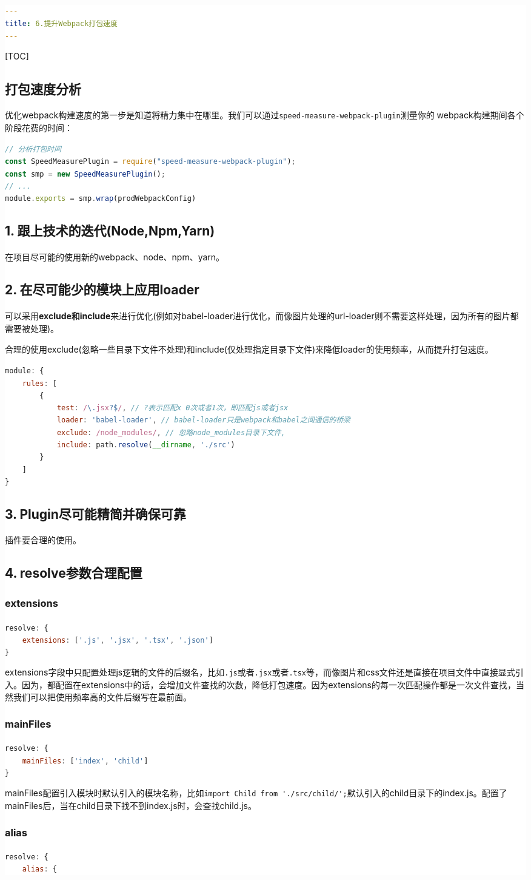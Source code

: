 ```yaml
---
title: 6.提升Webpack打包速度
---
```


[TOC]
## 打包速度分析
优化webpack构建速度的第一步是知道将精力集中在哪里。我们可以通过`speed-measure-webpack-plugin`测量你的 webpack构建期间各个阶段花费的时间：

```js
// 分析打包时间
const SpeedMeasurePlugin = require("speed-measure-webpack-plugin");
const smp = new SpeedMeasurePlugin();
// ...
module.exports = smp.wrap(prodWebpackConfig)
```

## 1. 跟上技术的迭代(Node,Npm,Yarn)
在项目尽可能的使用新的webpack、node、npm、yarn。
## 2. 在尽可能少的模块上应用loader
可以采用**exclude和include**来进行优化(例如对babel-loader进行优化，而像图片处理的url-loader则不需要这样处理，因为所有的图片都需要被处理)。

合理的使用exclude(忽略一些目录下文件不处理)和include(仅处理指定目录下文件)来降低loader的使用频率，从而提升打包速度。
```js
module: {
    rules: [
        {
            test: /\.jsx?$/, // ?表示匹配x 0次或者1次，即匹配js或者jsx
            loader: 'babel-loader', // babel-loader只是webpack和babel之间通信的桥梁
            exclude: /node_modules/, // 忽略node_modules目录下文件,
            include: path.resolve(__dirname, './src')
        }
    ]
}
```
## 3. Plugin尽可能精简并确保可靠
插件要合理的使用。
## 4. resolve参数合理配置
### extensions
```js
resolve: {
    extensions: ['.js', '.jsx', '.tsx', '.json']
}
```
extensions字段中只配置处理js逻辑的文件的后缀名，比如`.js`或者`.jsx`或者`.tsx`等，而像图片和css文件还是直接在项目文件中直接显式引入。因为，都配置在extensions中的话，会增加文件查找的次数，降低打包速度。因为extensions的每一次匹配操作都是一次文件查找，当然我们可以把使用频率高的文件后缀写在最前面。
### mainFiles
```js
resolve: {
    mainFiles: ['index', 'child']
}
```
mainFiles配置引入模块时默认引入的模块名称，比如`import Child from './src/child/';`默认引入的child目录下的index.js。配置了mainFiles后，当在child目录下找不到index.js时，会查找child.js。
### alias
```js
resolve: {
    alias: {
```